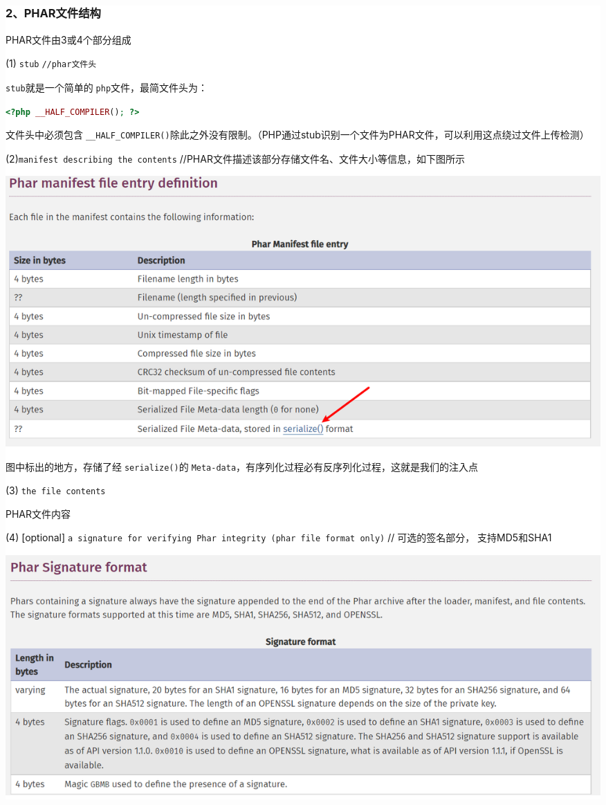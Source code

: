 ### 2、PHAR文件结构

PHAR文件由3或4个部分组成

(1) `stub`	`//phar文件头`

`stub`就是一个简单的 `php`文件，最简文件头为：

```php
<?php __HALF_COMPILER(); ?>
```

文件头中必须包含 `__HALF_COMPILER()`除此之外没有限制。（PHP通过stub识别一个文件为PHAR文件，可以利用这点绕过文件上传检测）

(2)`manifest describing the contents`  //PHAR文件描述该部分存储文件名、文件大小等信息，如下图所示

![php_unseriablize6](phpUnserialize/s6.png)

图中标出的地方，存储了经 `serialize()`的 `Meta-data`，有序列化过程必有反序列化过程，这就是我们的注入点

(3) `the file contents`

PHAR文件内容

(4) [optional] `a signature for verifying Phar integrity (phar file format only)` // 可选的签名部分， 支持MD5和SHA1

![php_unseriablize7](phpUnserialize/s7.png)
